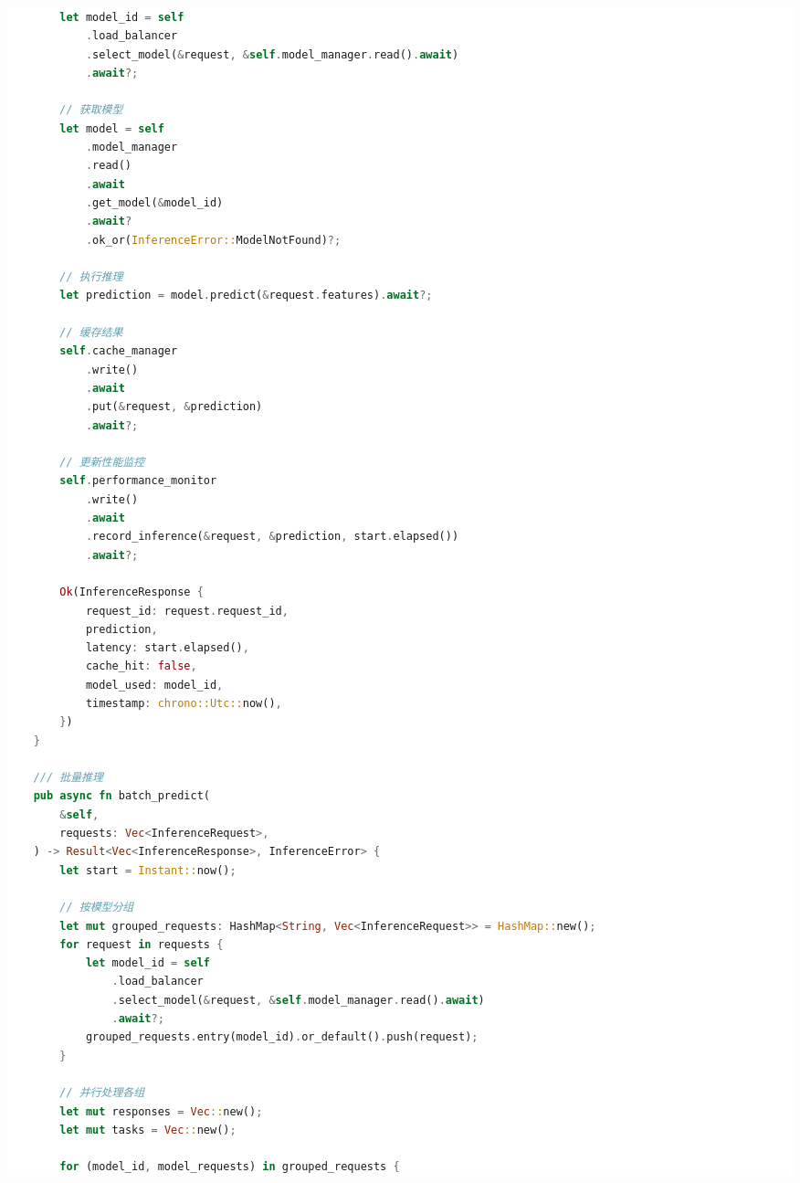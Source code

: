 ```rust
        let model_id = self
            .load_balancer
            .select_model(&request, &self.model_manager.read().await)
            .await?;

        // 获取模型
        let model = self
            .model_manager
            .read()
            .await
            .get_model(&model_id)
            .await?
            .ok_or(InferenceError::ModelNotFound)?;

        // 执行推理
        let prediction = model.predict(&request.features).await?;

        // 缓存结果
        self.cache_manager
            .write()
            .await
            .put(&request, &prediction)
            .await?;

        // 更新性能监控
        self.performance_monitor
            .write()
            .await
            .record_inference(&request, &prediction, start.elapsed())
            .await?;

        Ok(InferenceResponse {
            request_id: request.request_id,
            prediction,
            latency: start.elapsed(),
            cache_hit: false,
            model_used: model_id,
            timestamp: chrono::Utc::now(),
        })
    }

    /// 批量推理
    pub async fn batch_predict(
        &self,
        requests: Vec<InferenceRequest>,
    ) -> Result<Vec<InferenceResponse>, InferenceError> {
        let start = Instant::now();

        // 按模型分组
        let mut grouped_requests: HashMap<String, Vec<InferenceRequest>> = HashMap::new();
        for request in requests {
            let model_id = self
                .load_balancer
                .select_model(&request, &self.model_manager.read().await)
                .await?;
            grouped_requests.entry(model_id).or_default().push(request);
        }

        // 并行处理各组
        let mut responses = Vec::new();
        let mut tasks = Vec::new();

        for (model_id, model_requests) in grouped_requests {
```